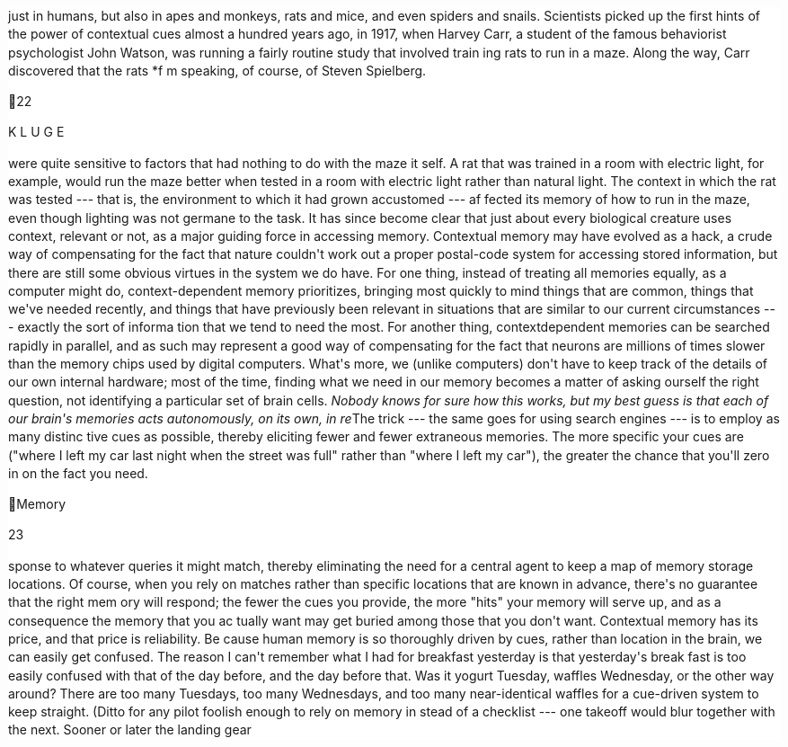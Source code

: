 just in humans, but also in apes and monkeys, rats and mice, and even
spiders and snails. Scientists picked up the first hints of the power of
contextual cues almost a hundred years ago, in 1917, when Harvey Carr, a
student of the famous behaviorist psychologist John Watson, was running
a fairly routine study that involved train­ ing rats to run in a maze.
Along the way, Carr discovered that the rats \*f m speaking, of course,
of Steven Spielberg.

22

K L U G E

were quite sensitive to factors that had nothing to do with the maze it­
self. A rat that was trained in a room with electric light, for example,
would run the maze better when tested in a room with electric light
rather than natural light. The context in which the rat was tested ---
that is, the environment to which it had grown accustomed --- af­ fected
its memory of how to run in the maze, even though lighting was not
germane to the task. It has since become clear that just about every
biological creature uses context, relevant or not, as a major guiding
force in accessing memory. Contextual memory may have evolved as a hack,
a crude way of compensating for the fact that nature couldn't work out a
proper postal-code system for accessing stored information, but there
are still some obvious virtues in the system we do have. For one thing,
instead of treating all memories equally, as a computer might do,
context-dependent memory prioritizes, bringing most quickly to mind
things that are common, things that we've needed recently, and things
that have previously been relevant in situations that are similar to our
current circumstances --- exactly the sort of informa­ tion that we tend
to need the most. For another thing, contextdependent memories can be
searched rapidly in parallel, and as such may represent a good way of
compensating for the fact that neurons are millions of times slower than
the memory chips used by digital computers. What's more, we (unlike
computers) don't have to keep track of the details of our own internal
hardware; most of the time, finding what we need in our memory becomes a
matter of asking ourself the right question, not identifying a
particular set of brain cells. *Nobody knows for sure how this works,
but my best guess is that each of our brain's memories acts
autonomously, on its own, in re*The trick --- the same goes for using
search engines --- is to employ as many distinc­ tive cues as possible,
thereby eliciting fewer and fewer extraneous memories. The more specific
your cues are ("where I left my car last night when the street was full"
rather than "where I left my car"), the greater the chance that you'll
zero in on the fact you need.

Memory

23

sponse to whatever queries it might match, thereby eliminating the need
for a central agent to keep a map of memory storage locations. Of
course, when you rely on matches rather than specific locations that are
known in advance, there's no guarantee that the right mem­ ory will
respond; the fewer the cues you provide, the more "hits" your memory
will serve up, and as a consequence the memory that you ac­ tually want
may get buried among those that you don't want. Contextual memory has
its price, and that price is reliability. Be­ cause human memory is so
thoroughly driven by cues, rather than location in the brain, we can
easily get confused. The reason I can't remember what I had for
breakfast yesterday is that yesterday's break­ fast is too easily
confused with that of the day before, and the day before that. Was it
yogurt Tuesday, waffles Wednesday, or the other way around? There are
too many Tuesdays, too many Wednesdays, and too many near-identical
waffles for a cue-driven system to keep straight. (Ditto for any pilot
foolish enough to rely on memory in­ stead of a checklist --- one takeoff
would blur together with the next. Sooner or later the landing gear